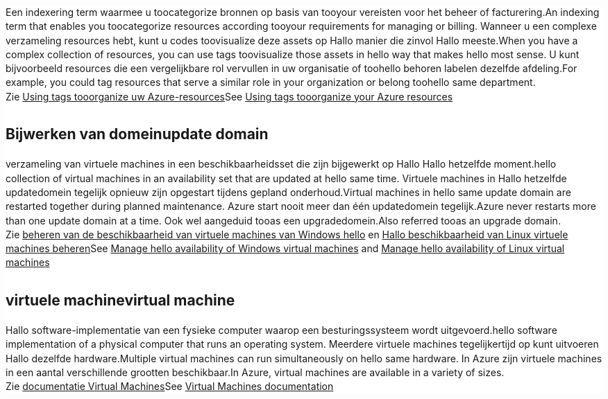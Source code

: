 <span data-ttu-id="1c7e1-225">Een indexering term waarmee u toocategorize bronnen op basis van tooyour vereisten voor het beheer of facturering.</span><span class="sxs-lookup"><span data-stu-id="1c7e1-225">An indexing term that enables you toocategorize resources according tooyour requirements for managing or billing.</span></span> <span data-ttu-id="1c7e1-226">Wanneer u een complexe verzameling resources hebt, kunt u codes toovisualize deze assets op Hallo manier die zinvol Hallo meeste.</span><span class="sxs-lookup"><span data-stu-id="1c7e1-226">When you have a complex collection of resources, you can use tags toovisualize those assets in hello way that makes hello most sense.</span></span> <span data-ttu-id="1c7e1-227">U kunt bijvoorbeeld resources die een vergelijkbare rol vervullen in uw organisatie of toohello behoren labelen dezelfde afdeling.</span><span class="sxs-lookup"><span data-stu-id="1c7e1-227">For example, you could tag resources that serve a similar role in your organization or belong toohello same department.</span></span>  
<span data-ttu-id="1c7e1-228">Zie [Using tags tooorganize uw Azure-resources](resource-group-using-tags.md)</span><span class="sxs-lookup"><span data-stu-id="1c7e1-228">See [Using tags tooorganize your Azure resources](resource-group-using-tags.md)</span></span>

## <a name="update-domain"></a><span data-ttu-id="1c7e1-229">Bijwerken van domein</span><span class="sxs-lookup"><span data-stu-id="1c7e1-229">update domain</span></span>
<span data-ttu-id="1c7e1-230">verzameling van virtuele machines in een beschikbaarheidsset die zijn bijgewerkt op Hallo Hallo hetzelfde moment.</span><span class="sxs-lookup"><span data-stu-id="1c7e1-230">hello collection of virtual machines in an availability set that are updated at hello same time.</span></span> <span data-ttu-id="1c7e1-231">Virtuele machines in Hallo hetzelfde updatedomein tegelijk opnieuw zijn opgestart tijdens gepland onderhoud.</span><span class="sxs-lookup"><span data-stu-id="1c7e1-231">Virtual machines in hello same update domain are restarted together during planned maintenance.</span></span> <span data-ttu-id="1c7e1-232">Azure start nooit meer dan één updatedomein tegelijk.</span><span class="sxs-lookup"><span data-stu-id="1c7e1-232">Azure never restarts more than one update domain at a time.</span></span> <span data-ttu-id="1c7e1-233">Ook wel aangeduid tooas een upgradedomein.</span><span class="sxs-lookup"><span data-stu-id="1c7e1-233">Also referred tooas an upgrade domain.</span></span>  
<span data-ttu-id="1c7e1-234">Zie [beheren van de beschikbaarheid van virtuele machines van Windows hello](virtual-machines/windows/manage-availability.md?toc=%2fazure%2fvirtual-machines%2fwindows%2ftoc.json) en [Hallo beschikbaarheid van Linux virtuele machines beheren](virtual-machines/linux/manage-availability.md?toc=%2fazure%2fvirtual-machines%2flinux%2ftoc.json)</span><span class="sxs-lookup"><span data-stu-id="1c7e1-234">See [Manage hello availability of Windows virtual machines](virtual-machines/windows/manage-availability.md?toc=%2fazure%2fvirtual-machines%2fwindows%2ftoc.json) and [Manage hello availability of Linux virtual machines](virtual-machines/linux/manage-availability.md?toc=%2fazure%2fvirtual-machines%2flinux%2ftoc.json)</span></span>

## <span data-ttu-id="1c7e1-235"><a name="vm"></a>virtuele machine</span><span class="sxs-lookup"><span data-stu-id="1c7e1-235"><a name="vm"></a>virtual machine</span></span>
<span data-ttu-id="1c7e1-236">Hallo software-implementatie van een fysieke computer waarop een besturingssysteem wordt uitgevoerd.</span><span class="sxs-lookup"><span data-stu-id="1c7e1-236">hello software implementation of a physical computer that runs an operating system.</span></span> <span data-ttu-id="1c7e1-237">Meerdere virtuele machines tegelijkertijd op kunt uitvoeren Hallo dezelfde hardware.</span><span class="sxs-lookup"><span data-stu-id="1c7e1-237">Multiple virtual machines can run simultaneously on hello same hardware.</span></span> <span data-ttu-id="1c7e1-238">In Azure zijn virtuele machines in een aantal verschillende grootten beschikbaar.</span><span class="sxs-lookup"><span data-stu-id="1c7e1-238">In Azure, virtual machines are available in a variety of sizes.</span></span>  
<span data-ttu-id="1c7e1-239">Zie [documentatie Virtual Machines](https://azure.microsoft.com/documentation/services/virtual-machines/)</span><span class="sxs-lookup"><span data-stu-id="1c7e1-239">See [Virtual Machines documentation](https://azure.microsoft.com/documentation/services/virtual-machines/)</span></span>
